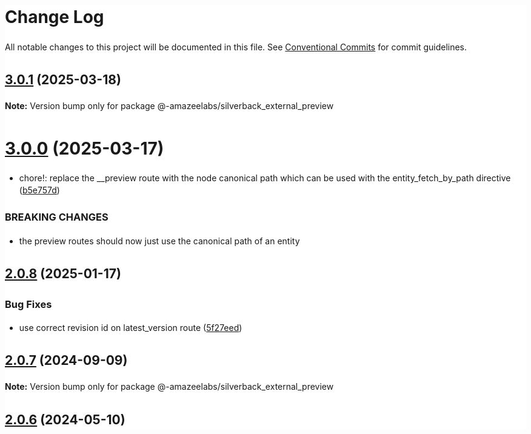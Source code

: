 # Change Log

All notable changes to this project will be documented in this file.
See [Conventional Commits](https://conventionalcommits.org) for commit guidelines.

## [3.0.1](https://github.com/AmazeeLabs/silverback-mono/compare/@-amazeelabs/silverback_external_preview@3.0.0...@-amazeelabs/silverback_external_preview@3.0.1) (2025-03-18)

**Note:** Version bump only for package @-amazeelabs/silverback_external_preview





# [3.0.0](https://github.com/AmazeeLabs/silverback-mono/compare/@-amazeelabs/silverback_external_preview@2.0.8...@-amazeelabs/silverback_external_preview@3.0.0) (2025-03-17)


* chore!: replace the __preview route with the node canonical path which can be used with the entity_fetch_by_path directive ([b5e757d](https://github.com/AmazeeLabs/silverback-mono/commit/b5e757dba0c000083cf006464c9a06558086209a))


### BREAKING CHANGES

* the preview routes should now just use the canonical path of an entity





## [2.0.8](https://github.com/AmazeeLabs/silverback-mono/compare/@-amazeelabs/silverback_external_preview@2.0.7...@-amazeelabs/silverback_external_preview@2.0.8) (2025-01-17)


### Bug Fixes

* use correct revision id on latest_version route ([5f27eed](https://github.com/AmazeeLabs/silverback-mono/commit/5f27eed381c9e4792a45045ee4c47659e4d272a4))





## [2.0.7](https://github.com/AmazeeLabs/silverback-mono/compare/@-amazeelabs/silverback_external_preview@2.0.6...@-amazeelabs/silverback_external_preview@2.0.7) (2024-09-09)

**Note:** Version bump only for package @-amazeelabs/silverback_external_preview





## [2.0.6](https://github.com/AmazeeLabs/silverback-mono/compare/@-amazeelabs/silverback_external_preview@2.0.5...@-amazeelabs/silverback_external_preview@2.0.6) (2024-05-10)
